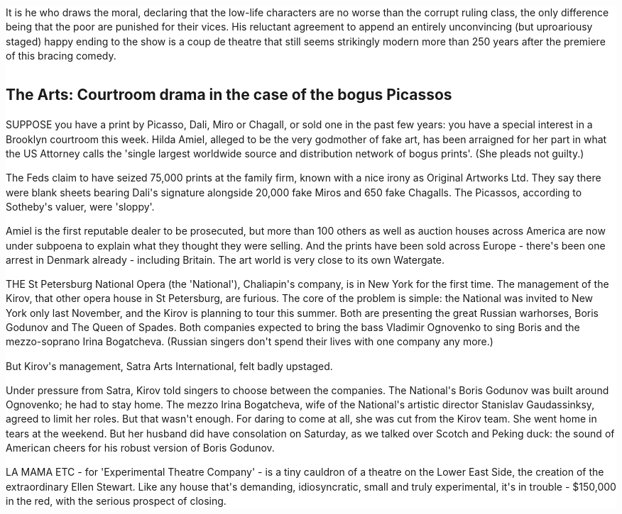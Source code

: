 It is he who draws the moral, declaring that the low-life characters are no worse than the corrupt ruling class, the only difference being that the poor are punished for their vices.
His reluctant agreement to append an entirely unconvincing (but uproariousy staged) happy ending to the show is a coup de theatre that still seems strikingly modern more than 250 years after the premiere of this bracing comedy.

## The Arts: Courtroom drama in the case of the bogus Picassos

SUPPOSE you have a print by Picasso, Dali, Miro or Chagall, or sold one in the past few years: you have a special interest in a Brooklyn courtroom this week.
Hilda Amiel, alleged to be the very godmother of fake art, has been arraigned for her part in what the US Attorney calls the 'single largest worldwide source and distribution network of bogus prints'.
(She pleads not guilty.)

The Feds claim to have seized 75,000 prints at the family firm, known with a nice irony as Original Artworks Ltd.
They say there were blank sheets bearing Dali's signature alongside 20,000 fake Miros and 650 fake Chagalls.
The Picassos, according to Sotheby's valuer, were 'sloppy'.

Amiel is the first reputable dealer to be prosecuted, but more than 100 others as well as auction houses across America are now under subpoena to explain what they thought they were selling.
And the prints have been sold across Europe - there's been one arrest in Denmark already - including Britain.
The art world is very close to its own Watergate.

THE St Petersburg National Opera (the 'National'), Chaliapin's company, is in New York for the first time.
The management of the Kirov, that other opera house in St Petersburg, are furious.
The core of the problem is simple: the National was invited to New York only last November, and the Kirov is planning to tour this summer.
Both are presenting the great Russian warhorses, Boris Godunov and The Queen of Spades.
Both companies expected to bring the bass Vladimir Ognovenko to sing Boris and the mezzo-soprano Irina Bogatcheva.
(Russian singers don't spend their lives with one company any more.)

But Kirov's management, Satra Arts International, felt badly upstaged.

Under pressure from Satra, Kirov told singers to choose between the companies.
The National's Boris Godunov was built around Ognovenko; he had to stay home.
The mezzo Irina Bogatcheva, wife of the National's artistic director Stanislav Gaudassinksy, agreed to limit her roles.
But that wasn't enough.
For daring to come at all, she was cut from the Kirov team.
She went home in tears at the weekend.
But her husband did have consolation on Saturday, as we talked over Scotch and Peking duck: the sound of American cheers for his robust version of Boris Godunov.

LA MAMA ETC - for 'Experimental Theatre Company' - is a tiny cauldron of a theatre on the Lower East Side, the creation of the extraordinary Ellen Stewart.
Like any house that's demanding, idiosyncratic, small and truly experimental, it's in trouble - $150,000 in the red, with the serious prospect of closing.
